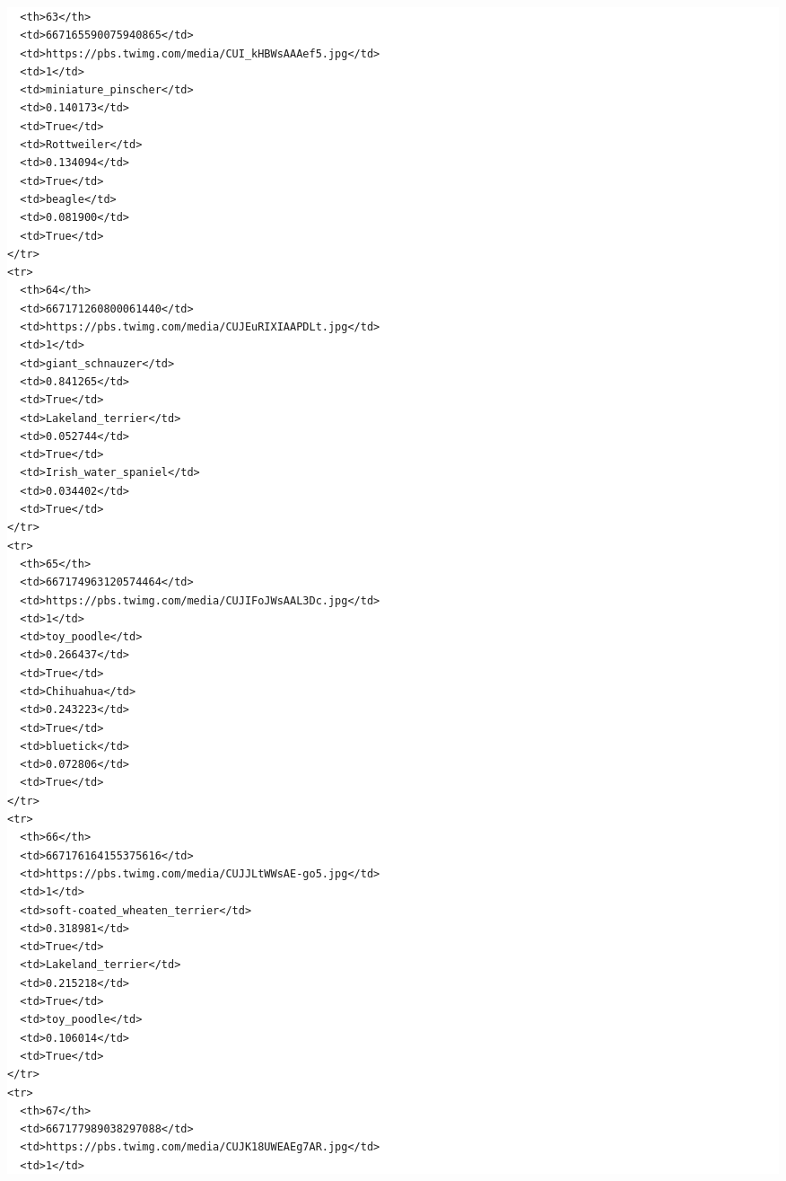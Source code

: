       <th>63</th>
      <td>667165590075940865</td>
      <td>https://pbs.twimg.com/media/CUI_kHBWsAAAef5.jpg</td>
      <td>1</td>
      <td>miniature_pinscher</td>
      <td>0.140173</td>
      <td>True</td>
      <td>Rottweiler</td>
      <td>0.134094</td>
      <td>True</td>
      <td>beagle</td>
      <td>0.081900</td>
      <td>True</td>
    </tr>
    <tr>
      <th>64</th>
      <td>667171260800061440</td>
      <td>https://pbs.twimg.com/media/CUJEuRIXIAAPDLt.jpg</td>
      <td>1</td>
      <td>giant_schnauzer</td>
      <td>0.841265</td>
      <td>True</td>
      <td>Lakeland_terrier</td>
      <td>0.052744</td>
      <td>True</td>
      <td>Irish_water_spaniel</td>
      <td>0.034402</td>
      <td>True</td>
    </tr>
    <tr>
      <th>65</th>
      <td>667174963120574464</td>
      <td>https://pbs.twimg.com/media/CUJIFoJWsAAL3Dc.jpg</td>
      <td>1</td>
      <td>toy_poodle</td>
      <td>0.266437</td>
      <td>True</td>
      <td>Chihuahua</td>
      <td>0.243223</td>
      <td>True</td>
      <td>bluetick</td>
      <td>0.072806</td>
      <td>True</td>
    </tr>
    <tr>
      <th>66</th>
      <td>667176164155375616</td>
      <td>https://pbs.twimg.com/media/CUJJLtWWsAE-go5.jpg</td>
      <td>1</td>
      <td>soft-coated_wheaten_terrier</td>
      <td>0.318981</td>
      <td>True</td>
      <td>Lakeland_terrier</td>
      <td>0.215218</td>
      <td>True</td>
      <td>toy_poodle</td>
      <td>0.106014</td>
      <td>True</td>
    </tr>
    <tr>
      <th>67</th>
      <td>667177989038297088</td>
      <td>https://pbs.twimg.com/media/CUJK18UWEAEg7AR.jpg</td>
      <td>1</td>